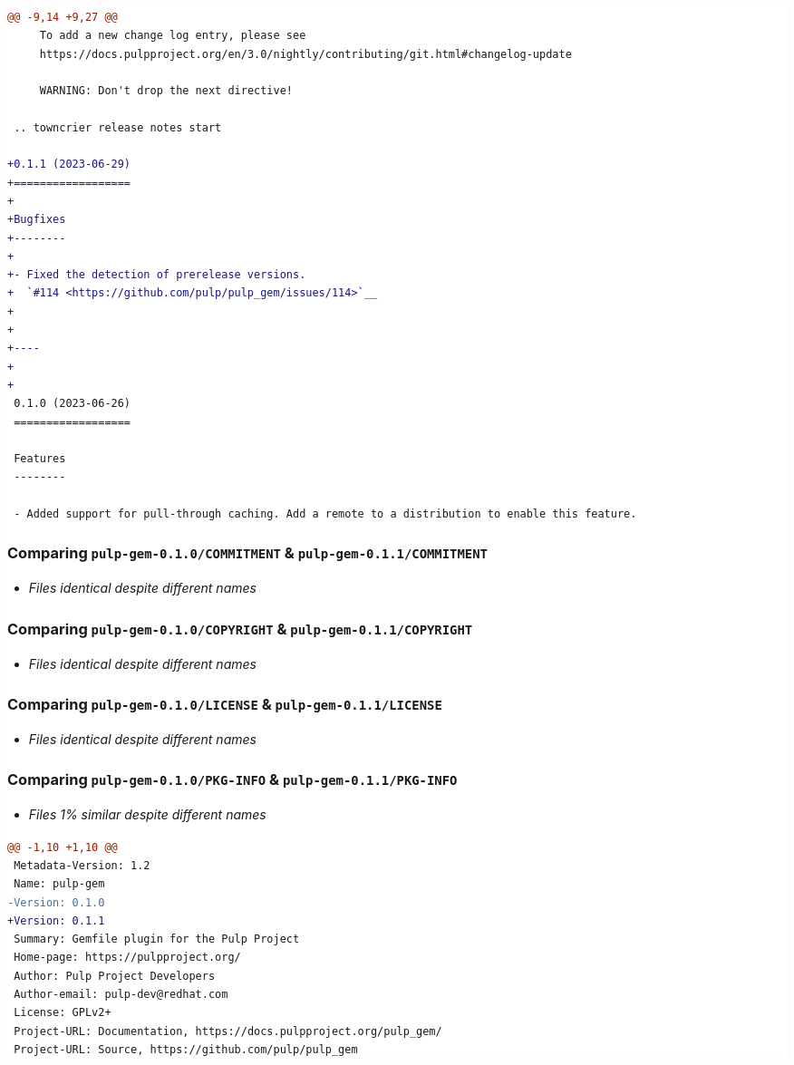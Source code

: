 ```diff
@@ -9,14 +9,27 @@
     To add a new change log entry, please see
     https://docs.pulpproject.org/en/3.0/nightly/contributing/git.html#changelog-update
 
     WARNING: Don't drop the next directive!
 
 .. towncrier release notes start
 
+0.1.1 (2023-06-29)
+==================
+
+Bugfixes
+--------
+
+- Fixed the detection of prerelease versions.
+  `#114 <https://github.com/pulp/pulp_gem/issues/114>`__
+
+
+----
+
+
 0.1.0 (2023-06-26)
 ==================
 
 Features
 --------
 
 - Added support for pull-through caching. Add a remote to a distribution to enable this feature.
```

### Comparing `pulp-gem-0.1.0/COMMITMENT` & `pulp-gem-0.1.1/COMMITMENT`

 * *Files identical despite different names*

### Comparing `pulp-gem-0.1.0/COPYRIGHT` & `pulp-gem-0.1.1/COPYRIGHT`

 * *Files identical despite different names*

### Comparing `pulp-gem-0.1.0/LICENSE` & `pulp-gem-0.1.1/LICENSE`

 * *Files identical despite different names*

### Comparing `pulp-gem-0.1.0/PKG-INFO` & `pulp-gem-0.1.1/PKG-INFO`

 * *Files 1% similar despite different names*

```diff
@@ -1,10 +1,10 @@
 Metadata-Version: 1.2
 Name: pulp-gem
-Version: 0.1.0
+Version: 0.1.1
 Summary: Gemfile plugin for the Pulp Project
 Home-page: https://pulpproject.org/
 Author: Pulp Project Developers
 Author-email: pulp-dev@redhat.com
 License: GPLv2+
 Project-URL: Documentation, https://docs.pulpproject.org/pulp_gem/
 Project-URL: Source, https://github.com/pulp/pulp_gem
```
